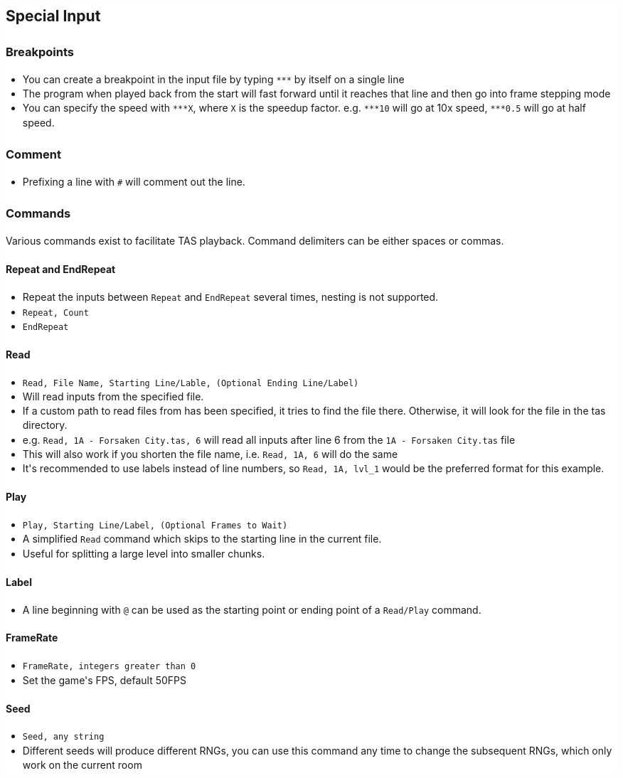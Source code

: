 ## Special Input

### Breakpoints
- You can create a breakpoint in the input file by typing `***` by itself on a single line
- The program when played back from the start will fast forward until it reaches that line and then go into frame stepping mode
- You can specify the speed with `***X`, where `X` is the speedup factor. e.g. `***10` will go at 10x speed, `***0.5` will go at half speed.

### Comment
- Prefixing a line with `#` will comment out the line.

### Commands
Various commands exist to facilitate TAS playback. Command delimiters can be either spaces or commas.

#### Repeat and EndRepeat
- Repeat the inputs between `Repeat` and `EndRepeat` several times, nesting is not supported.
- `Repeat, Count`
- `EndRepeat`

#### Read
- `Read, File Name, Starting Line/Lable, (Optional Ending Line/Label)`
- Will read inputs from the specified file.
- If a custom path to read files from has been specified, it tries to find the file there. Otherwise, it will look for the file in the tas directory.
- e.g. `Read, 1A - Forsaken City.tas, 6` will read all inputs after line 6 from the `1A - Forsaken City.tas` file
- This will also work if you shorten the file name, i.e. `Read, 1A, 6` will do the same
- It's recommended to use labels instead of line numbers, so `Read, 1A, lvl_1` would be the preferred format for this example.

#### Play
- `Play, Starting Line/Label, (Optional Frames to Wait)`
- A simplified `Read` command which skips to the starting line in the current file.
- Useful for splitting a large level into smaller chunks.

#### Label
- A line beginning with `@` can be used as the starting point or ending point of a `Read/Play` command.

#### FrameRate
- `FrameRate, integers greater than 0`
- Set the game's FPS, default 50FPS

#### Seed
- `Seed, any string`
- Different seeds will produce different RNGs, you can use this command any time to change the subsequent RNGs, which only work on the current room
